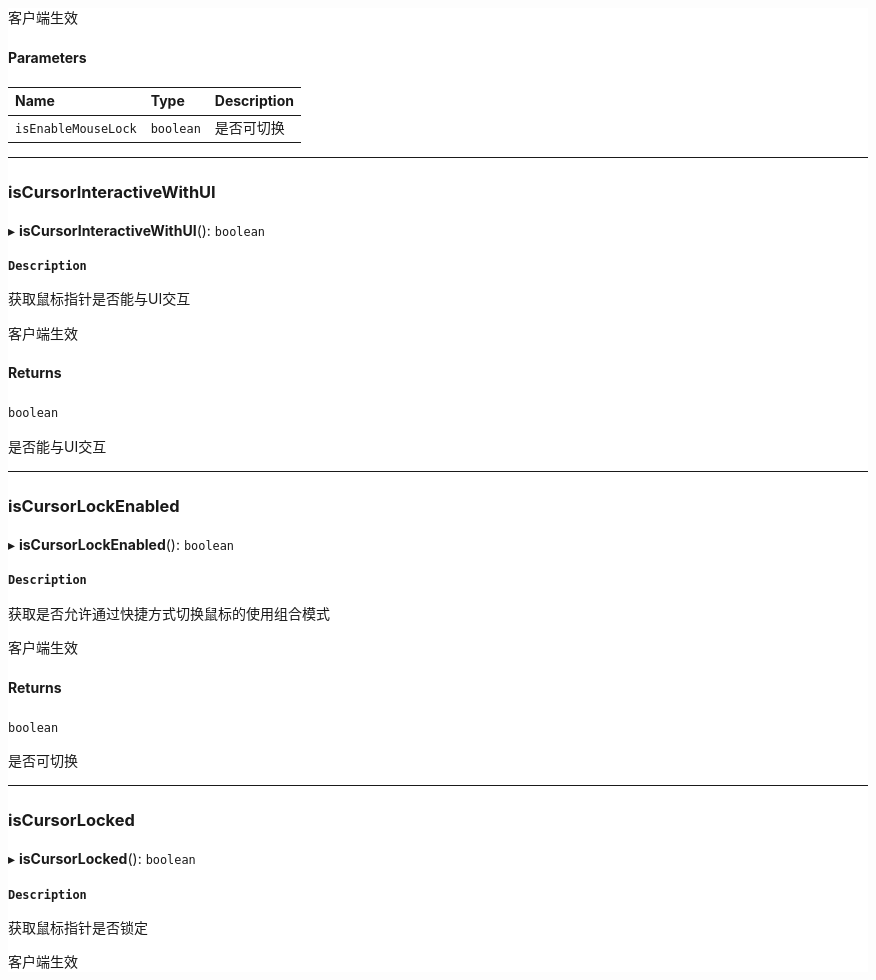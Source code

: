 客户端生效

#### Parameters

| Name | Type | Description |
| :------ | :------ | :------ |
| `isEnableMouseLock` | `boolean` | 是否可切换 |


___

### isCursorInteractiveWithUI <Score text="isCursorInteractiveWithUI" /> 

▸ **isCursorInteractiveWithUI**(): `boolean` <Badge type="tip" text="other" />

**`Description`**

获取鼠标指针是否能与UI交互

客户端生效

#### Returns

`boolean`

是否能与UI交互

___

### isCursorLockEnabled <Score text="isCursorLockEnabled" /> 

▸ **isCursorLockEnabled**(): `boolean` <Badge type="tip" text="other" />

**`Description`**

获取是否允许通过快捷方式切换鼠标的使用组合模式

客户端生效

#### Returns

`boolean`

是否可切换

___

### isCursorLocked <Score text="isCursorLocked" /> 

▸ **isCursorLocked**(): `boolean` <Badge type="tip" text="other" />

**`Description`**

获取鼠标指针是否锁定

客户端生效
